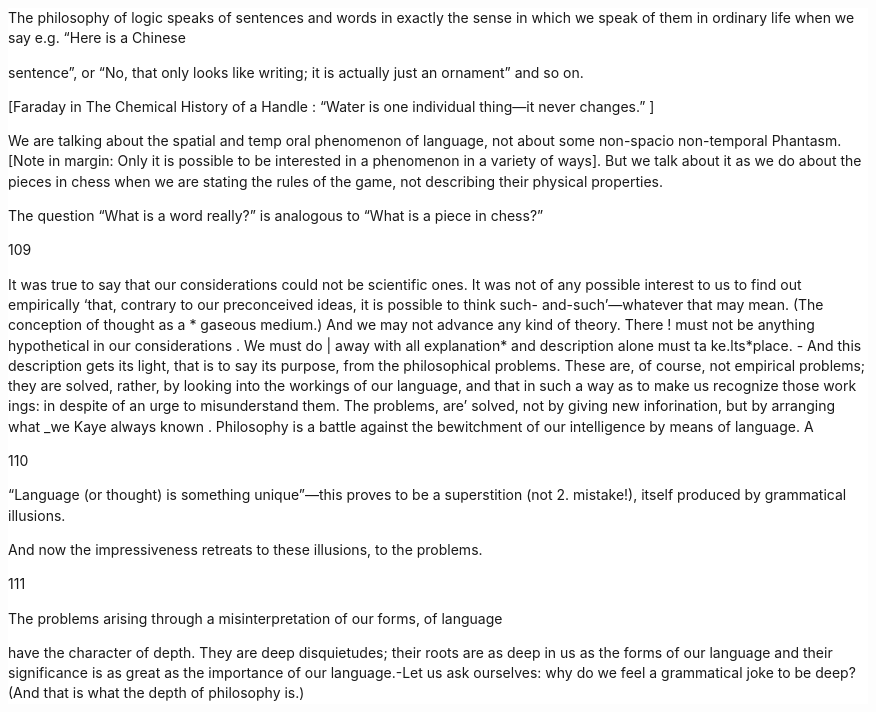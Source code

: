 
The philosophy of logic speaks of sentences and words in exactly the sense in 
which we speak of them in ordinary life when we say e.g. “Here is a Chinese 


sentence”, or “No, that only looks like writing; it is actually just an 
ornament” and so on. 


[Faraday in The Chemical History of a Handle : “Water is one individual 
thing—it never changes.” ] 


We are talking about the spatial and temp oral phenomenon of language, not 
about some non-spacio non-temporal Phantasm. [Note in margin: Only it is 
possible to be interested in a phenomenon in a variety of ways]. But we talk 
about it as we do about the pieces in chess when we are stating the rules of 
the game, not describing their physical properties. 


The question “What is a word really?” is analogous to “What is a piece in 
chess?” 


109 


It was true to say that our considerations could not be scientific ones. It was 
not of any possible interest to us to find out empirically ‘that, contrary to our 
preconceived ideas, it is possible to think such- and-such’—whatever that 
may mean. (The conception of thought as a * gaseous medium.) And we may 
not advance any kind of theory. There ! must not be anything hypothetical in 
our considerations . We must do | away with all explanation* and 
description alone must ta ke.lts*place. - And this description gets its light, 
that is to say its purpose, from the philosophical problems. These are, of 
course, not empirical problems; they are solved, rather, by looking into the 
workings of our language, and that in such a way as to make us recognize 
those work ings: in despite of an urge to misunderstand them. The problems, 
are’ solved, not by giving new inforination, but by arranging what _we Kaye 
always known . Philosophy is a battle against the bewitchment of our 
intelligence by means of language. A 


110 


“Language (or thought) is something unique”—this proves to be a 
superstition (not 2. mistake!), itself produced by grammatical illusions. 


And now the impressiveness retreats to these illusions, to the problems. 


111 


The problems arising through a misinterpretation of our forms, of language 


have the character of depth. They are deep disquietudes; their roots are as 
deep in us as the forms of our language and their significance is as great as 
the importance of our language.-Let us ask ourselves: why do we feel a 
grammatical joke to be deep? (And that is what the depth of philosophy is.) 

